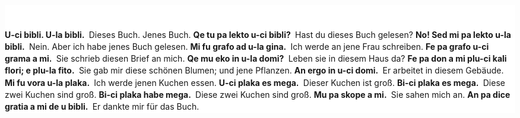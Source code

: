 <td><br />
</td>
</tr>
<tr class="even">
<td></td>
<td><br />
</td>
</tr>
<tr class="odd">
<td><strong>U-ci bibli. U-la bibli. </strong></td>
<td>Dieses Buch. Jenes Buch.</td>
</tr>
<tr class="even">
<td><strong>Qe tu pa lekto u-ci bibli? </strong></td>
<td>Hast du dieses Buch gelesen?</td>
</tr>
<tr class="odd">
<td><strong>No! Sed mi pa lekto u-la bibli. </strong></td>
<td>Nein. Aber ich habe jenes Buch gelesen.</td>
</tr>
<tr class="even">
<td><strong>Mi fu grafo ad u-la gina. </strong></td>
<td>Ich werde an jene Frau schreiben.</td>
</tr>
<tr class="odd">
<td><strong>Fe pa grafo u-ci grama a mi. </strong></td>
<td>Sie schrieb diesen Brief an mich.</td>
</tr>
<tr class="even">
<td><strong>Qe mu eko in u-la domi? </strong></td>
<td>Leben sie in diesem Haus da?</td>
</tr>
<tr class="odd">
<td><strong>Fe pa don a mi plu-ci kali flori; e plu-la fito. </strong></td>
<td>Sie gab mir diese schönen Blumen; und jene Pflanzen.</td>
</tr>
<tr class="even">
<td><strong>An ergo in u-ci domi. </strong></td>
<td>Er arbeitet in diesem Gebäude.</td>
</tr>
<tr class="odd">
<td><strong>Mi fu vora u-la plaka. </strong></td>
<td>Ich werde jenen Kuchen essen.</td>
</tr>
<tr class="even">
<td><strong>U-ci plaka es mega. </strong></td>
<td>Dieser Kuchen ist groß.</td>
</tr>
<tr class="odd">
<td><strong>Bi-ci plaka es mega. </strong></td>
<td>Diese zwei Kuchen sind groß.</td>
</tr>
<tr class="even">
<td><strong>Bi-ci plaka habe mega. </strong></td>
<td>Diese zwei Kuchen sind groß.</td>
</tr>
<tr class="odd">
<td><strong>Mu pa skope a mi. </strong></td>
<td>Sie sahen mich an.</td>
</tr>
<tr class="even">
<td><strong>An pa dice gratia a mi de u bibli. </strong></td>
<td>Er dankte mir für das Buch.</td>
</tr>